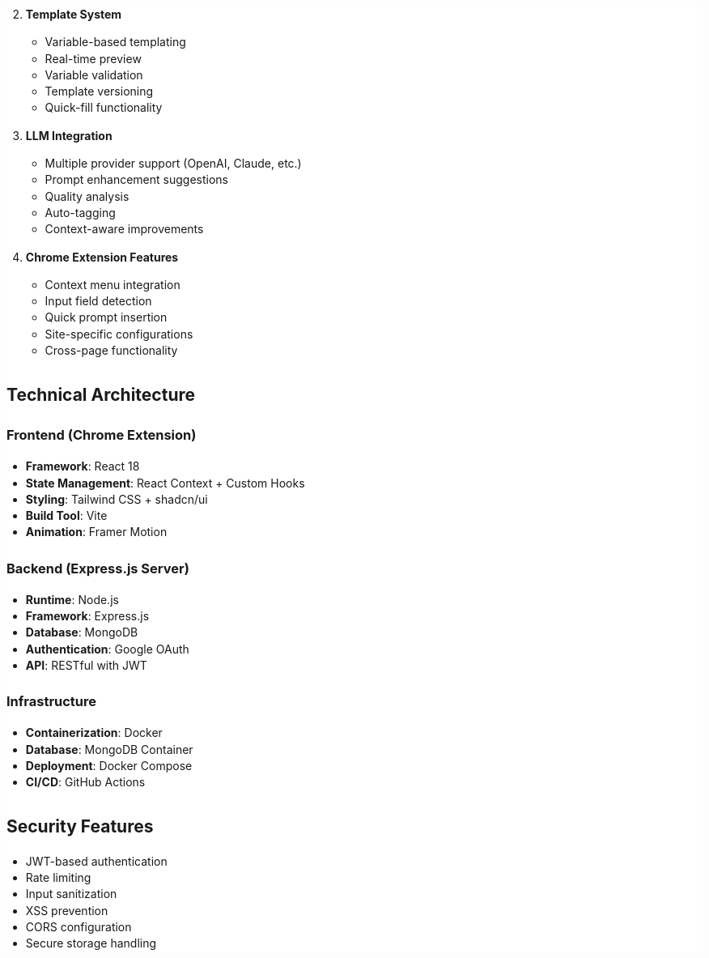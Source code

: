2. **Template System**
   - Variable-based templating
   - Real-time preview
   - Variable validation
   - Template versioning
   - Quick-fill functionality

3. **LLM Integration**
   - Multiple provider support (OpenAI, Claude, etc.)
   - Prompt enhancement suggestions
   - Quality analysis
   - Auto-tagging
   - Context-aware improvements

4. **Chrome Extension Features**
   - Context menu integration
   - Input field detection
   - Quick prompt insertion
   - Site-specific configurations
   - Cross-page functionality

## Technical Architecture

### Frontend (Chrome Extension)
- **Framework**: React 18
- **State Management**: React Context + Custom Hooks
- **Styling**: Tailwind CSS + shadcn/ui
- **Build Tool**: Vite
- **Animation**: Framer Motion

### Backend (Express.js Server)
- **Runtime**: Node.js
- **Framework**: Express.js
- **Database**: MongoDB
- **Authentication**: Google OAuth
- **API**: RESTful with JWT

### Infrastructure
- **Containerization**: Docker
- **Database**: MongoDB Container
- **Deployment**: Docker Compose
- **CI/CD**: GitHub Actions

## Security Features
- JWT-based authentication
- Rate limiting
- Input sanitization
- XSS prevention
- CORS configuration
- Secure storage handling
